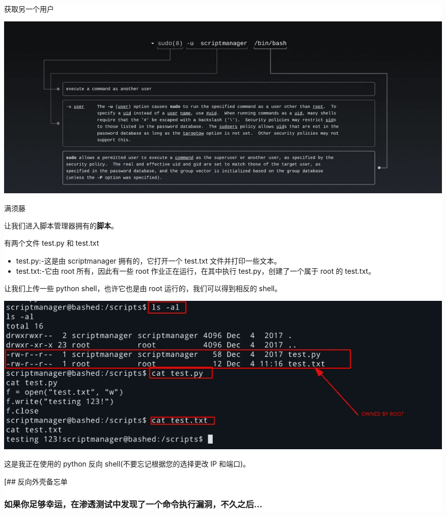 获取另一个用户

![](img/365bed02bf0af11039976bf682eae277.png)

满须藤

让我们进入脚本管理器拥有的**脚本**。

有两个文件 test.py 和 test.txt

*   test.py:-这是由 scriptmanager 拥有的，它打开一个 test.txt 文件并打印一些文本。
*   test.txt:-它由 root 所有，因此有一些 root 作业正在运行，在其中执行 test.py，创建了一个属于 root 的 test.txt。

让我们上传一些 python shell，也许它也是由 root 运行的，我们可以得到相反的 shell。

![](img/c7e776baeed1c2adb3aa139355048313.png)

这是我正在使用的 python 反向 shell(不要忘记根据您的选择更改 IP 和端口)。

 [## 反向外壳备忘单

### 如果你足够幸运，在渗透测试中发现了一个命令执行漏洞，不久之后…
